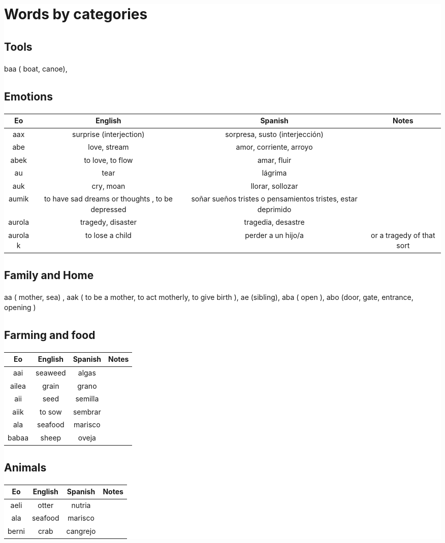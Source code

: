 # Words by categories

## Tools
baa ( boat, canoe), 

## Emotions
|  Eo           |  English      |  Spanish      | Notes |
| :-----------: | :-----------: | :-----------: | :-----------: |
| aax | surprise (interjection) | sorpresa, susto (interjección) |
| abe | love, stream | amor, corriente, arroyo ||
| abek | to love, to flow | amar, fluir ||
| au | tear | lágrima |
| auk | cry, moan | llorar, sollozar |
| aumik | to have sad dreams or thoughts , to be depressed | soñar sueños tristes o pensamientos tristes, estar deprimido|
| aurola | tragedy, disaster | tragedia, desastre |
| aurolak | to lose a child | perder a un hijo/a | or a tragedy of that sort |

## Family and Home

 aa ( mother, sea) , aak ( to be a mother, to act motherly, to give birth ),  ae (sibling),  aba ( open ),  abo (door, gate, entrance, opening )

## Farming and food
|  Eo           |  English      |  Spanish      | Notes |
| :-----------: | :-----------: | :-----------: | :-----------: |
| aai | seaweed | algas ||
| ailea | grain | grano ||
| aii | seed | semilla ||
| aiik | to sow | sembrar ||
| ala | seafood | marisco ||
| babaa | sheep | oveja ||

## Animals
|  Eo           |  English      |  Spanish      | Notes |
| :-----------: | :-----------: | :-----------: | :-----------: |
| aeli | otter | nutria ||
| ala | seafood | marisco ||
| berni | crab | cangrejo ||
